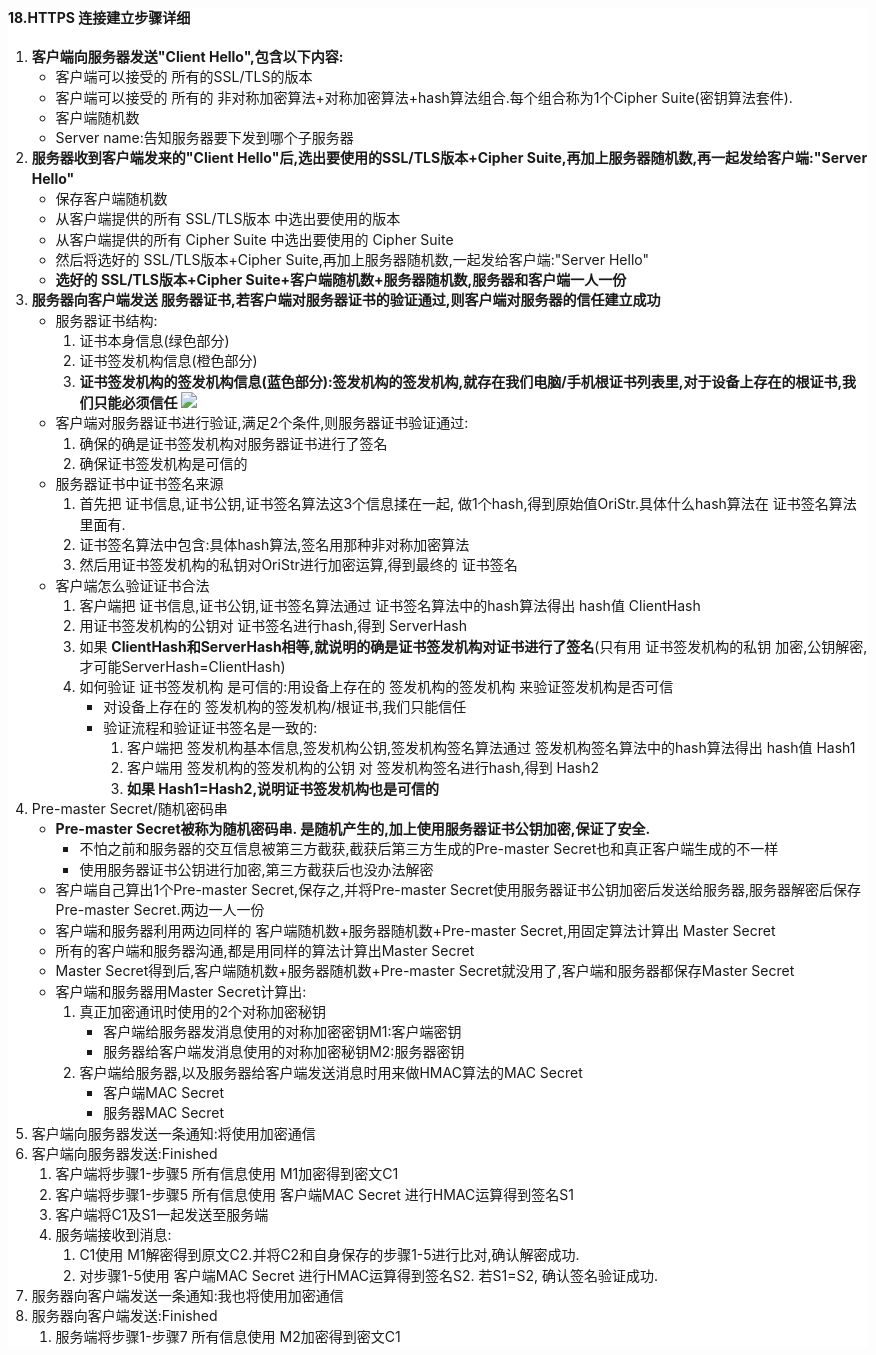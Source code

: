 #### 18.HTTPS 连接建立步骤详细
1. **客户端向服务器发送"Client Hello",包含以下内容:**
    - 客户端可以接受的 所有的SSL/TLS的版本
    - 客户端可以接受的 所有的 非对称加密算法+对称加密算法+hash算法组合.每个组合称为1个Cipher Suite(密钥算法套件).
    - 客户端随机数
    - Server name:告知服务器要下发到哪个子服务器
2. **服务器收到客户端发来的"Client Hello"后,选出要使用的SSL/TLS版本+Cipher Suite,再加上服务器随机数,再一起发给客户端:"Server Hello"**
    - 保存客户端随机数
    - 从客户端提供的所有 SSL/TLS版本 中选出要使用的版本
    - 从客户端提供的所有 Cipher Suite 中选出要使用的 Cipher Suite
    - 然后将选好的 SSL/TLS版本+Cipher Suite,再加上服务器随机数,一起发给客户端:"Server Hello"
    - **选好的 SSL/TLS版本+Cipher Suite+客户端随机数+服务器随机数,服务器和客户端一人一份**
3. **服务器向客户端发送 服务器证书,若客户端对服务器证书的验证通过,则客户端对服务器的信任建立成功**
    - 服务器证书结构: 
        1. 证书本身信息(绿色部分) 
        2. 证书签发机构信息(橙色部分) 
        3. **证书签发机构的签发机构信息(蓝色部分):签发机构的签发机构,就存在我们电脑/手机根证书列表里,对于设备上存在的根证书,我们只能必须信任**
        ![](//p3-juejin.byteimg.com/tos-cn-i-k3u1fbpfcp/a69d832e21584dd297602fff7748da56~tplv-k3u1fbpfcp-zoom-1.image)
    - 客户端对服务器证书进行验证,满足2个条件,则服务器证书验证通过:
        1. 确保的确是证书签发机构对服务器证书进行了签名
        2. 确保证书签发机构是可信的
    - 服务器证书中证书签名来源
        1. 首先把 证书信息,证书公钥,证书签名算法这3个信息揉在一起, 做1个hash,得到原始值OriStr.具体什么hash算法在 证书签名算法里面有.
        2. 证书签名算法中包含:具体hash算法,签名用那种非对称加密算法
        3. 然后用证书签发机构的私钥对OriStr进行加密运算,得到最终的 证书签名
    - 客户端怎么验证证书合法
        1. 客户端把 证书信息,证书公钥,证书签名算法通过 证书签名算法中的hash算法得出 hash值 ClientHash
        2. 用证书签发机构的公钥对 证书签名进行hash,得到 ServerHash
        3. 如果 **ClientHash和ServerHash相等,就说明的确是证书签发机构对证书进行了签名**(只有用 证书签发机构的私钥 加密,公钥解密,才可能ServerHash=ClientHash)
        4. 如何验证 证书签发机构 是可信的:用设备上存在的 签发机构的签发机构 来验证签发机构是否可信
            - 对设备上存在的 签发机构的签发机构/根证书,我们只能信任
            - 验证流程和验证证书签名是一致的:
                1. 客户端把 签发机构基本信息,签发机构公钥,签发机构签名算法通过 签发机构签名算法中的hash算法得出 hash值 Hash1
                2. 客户端用 签发机构的签发机构的公钥 对 签发机构签名进行hash,得到 Hash2
                3. **如果 Hash1=Hash2,说明证书签发机构也是可信的**
4. Pre-master Secret/随机密码串
	- **Pre-master Secret被称为随机密码串. 是随机产生的,加上使用服务器证书公钥加密,保证了安全.**
      - 不怕之前和服务器的交互信息被第三方截获,截获后第三方生成的Pre-master Secret也和真正客户端生成的不一样
      - 使用服务器证书公钥进行加密,第三方截获后也没办法解密
    - 客户端自己算出1个Pre-master Secret,保存之,并将Pre-master Secret使用服务器证书公钥加密后发送给服务器,服务器解密后保存Pre-master Secret.两边一人一份
    - 客户端和服务器利用两边同样的 客户端随机数+服务器随机数+Pre-master Secret,用固定算法计算出 Master Secret
    - 所有的客户端和服务器沟通,都是用同样的算法计算出Master Secret
    - Master Secret得到后,客户端随机数+服务器随机数+Pre-master Secret就没用了,客户端和服务器都保存Master Secret
    - 客户端和服务器用Master Secret计算出:
        1. 真正加密通讯时使用的2个对称加密秘钥
            - 客户端给服务器发消息使用的对称加密密钥M1:客户端密钥
            - 服务器给客户端发消息使用的对称加密秘钥M2:服务器密钥
        2. 客户端给服务器,以及服务器给客户端发送消息时用来做HMAC算法的MAC Secret
            - 客户端MAC Secret
            - 服务器MAC Secret
5. 客户端向服务器发送一条通知:将使用加密通信
6. 客户端向服务器发送:Finished
    1. 客户端将步骤1-步骤5 所有信息使用 M1加密得到密文C1
    2. 客户端将步骤1-步骤5 所有信息使用 客户端MAC Secret 进行HMAC运算得到签名S1
    3. 客户端将C1及S1一起发送至服务端
    4. 服务端接收到消息:
        1. C1使用 M1解密得到原文C2.并将C2和自身保存的步骤1-5进行比对,确认解密成功.
        2. 对步骤1-5使用 客户端MAC Secret 进行HMAC运算得到签名S2. 若S1=S2, 确认签名验证成功.
7. 服务器向客户端发送一条通知:我也将使用加密通信
8. 服务器向客户端发送:Finished
    1. 服务端将步骤1-步骤7 所有信息使用 M2加密得到密文C1